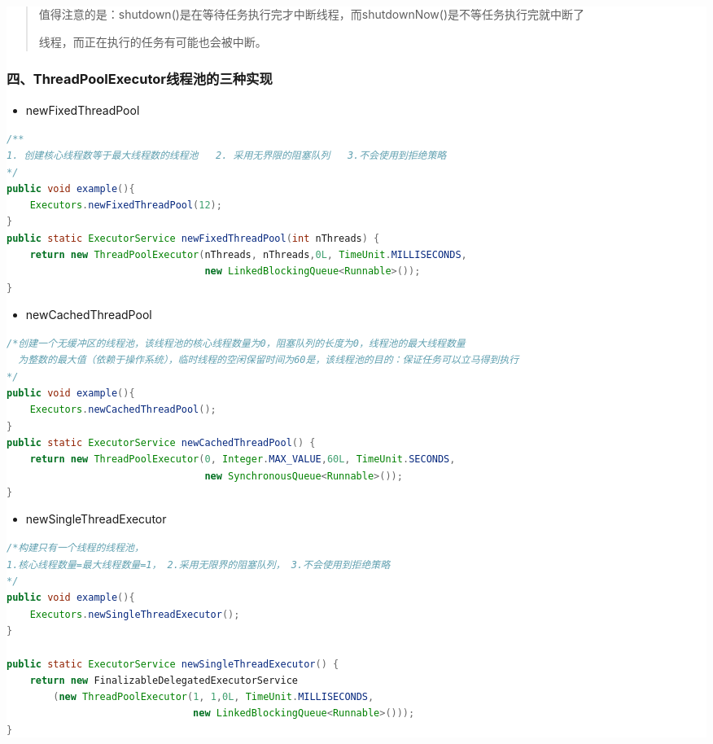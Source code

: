 > 值得注意的是：shutdown()是在等待任务执行完才中断线程，而shutdownNow()是不等任务执行完就中断了
>
> 线程，而正在执行的任务有可能也会被中断。



### 四、ThreadPoolExecutor线程池的三种实现

- newFixedThreadPool

```java
/**
1. 创建核心线程数等于最大线程数的线程池	2. 采用无界限的阻塞队列   3.不会使用到拒绝策略
*/
public void example(){
    Executors.newFixedThreadPool(12);
}
public static ExecutorService newFixedThreadPool(int nThreads) {
    return new ThreadPoolExecutor(nThreads, nThreads,0L, TimeUnit.MILLISECONDS,
                                  new LinkedBlockingQueue<Runnable>());
}
```

- newCachedThreadPool

```java
/*创建一个无缓冲区的线程池，该线程池的核心线程数量为0，阻塞队列的长度为0，线程池的最大线程数量
  为整数的最大值（依赖于操作系统），临时线程的空闲保留时间为60是，该线程池的目的：保证任务可以立马得到执行
*/
public void example(){
    Executors.newCachedThreadPool();
}
public static ExecutorService newCachedThreadPool() {
    return new ThreadPoolExecutor(0, Integer.MAX_VALUE,60L, TimeUnit.SECONDS,
                                  new SynchronousQueue<Runnable>());
}

```

- newSingleThreadExecutor

```java
/*构建只有一个线程的线程池，
1.核心线程数量=最大线程数量=1， 2.采用无限界的阻塞队列， 3.不会使用到拒绝策略
*/
public void example(){
    Executors.newSingleThreadExecutor();
}

public static ExecutorService newSingleThreadExecutor() {
    return new FinalizableDelegatedExecutorService
        (new ThreadPoolExecutor(1, 1,0L, TimeUnit.MILLISECONDS,
                                new LinkedBlockingQueue<Runnable>()));
}
```
